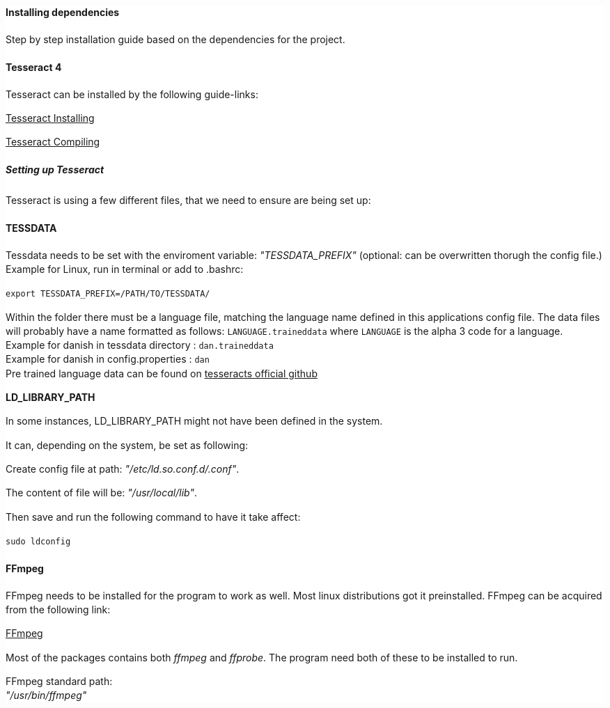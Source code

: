 
#### Installing dependencies

Step by step installation guide based on the dependencies for the project.

#### Tesseract 4
Tesseract can be installed by the following guide-links:

[Tesseract Installing](https://github.com/tesseract-ocr/tesseract/wiki)  

[Tesseract Compiling](https://github.com/tesseract-ocr/tesseract/wiki/Compiling)  

##### Setting up Tesseract
Tesseract is using a few different files, that we need to ensure are being set up:

#### TESSDATA

Tessdata needs to be set with the enviroment variable: _"TESSDATA_PREFIX"_ (optional: can be overwritten thorugh the config file.)  
Example for Linux, run in terminal or add to .bashrc:
```
export TESSDATA_PREFIX=/PATH/TO/TESSDATA/
```
Within the folder there must be a language file, matching the language name defined in this applications config file.
The data files will probably have a name formatted as follows: `LANGUAGE.traineddata` where `LANGUAGE` is the alpha 3 code for a language.  
Example for danish in tessdata directory    : `dan.traineddata`  
Example for danish in config.properties     : `dan`  
Pre trained language data can be found on [tesseracts official github](https://github.com/tesseract-ocr/tessdata)

**LD_LIBRARY_PATH** 

In some instances, LD_LIBRARY_PATH might not have been defined in the system.

It can, depending on the system, be set as following:

Create config file at path: _"/etc/ld.so.conf.d/<config name>.conf"_.

The content of file will be: _"/usr/local/lib"_.

Then save and run the following command to have it take affect:
```
sudo ldconfig
```
#### FFmpeg
FFmpeg needs to be installed for the program to work as well. Most linux distributions got it preinstalled.
FFmpeg can be acquired from the following link:

[FFmpeg](https://www.ffmpeg.org/)

Most of the packages contains both _ffmpeg_ and _ffprobe_. The program need both of these to be installed to run.

FFmpeg standard path:  
_"/usr/bin/ffmpeg"_
